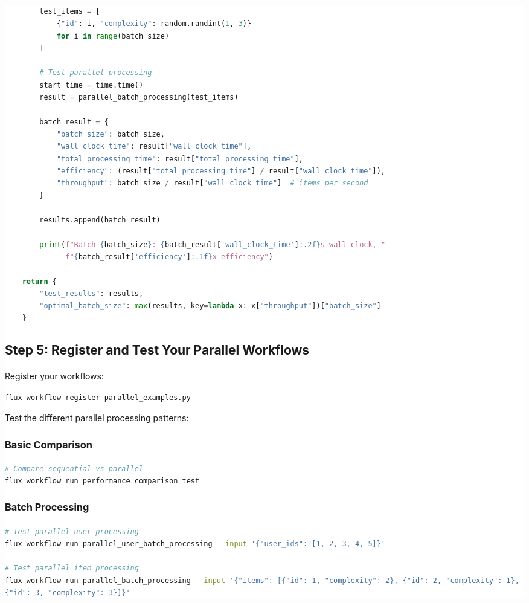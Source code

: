 ```python
        test_items = [
            {"id": i, "complexity": random.randint(1, 3)}
            for i in range(batch_size)
        ]

        # Test parallel processing
        start_time = time.time()
        result = parallel_batch_processing(test_items)

        batch_result = {
            "batch_size": batch_size,
            "wall_clock_time": result["wall_clock_time"],
            "total_processing_time": result["total_processing_time"],
            "efficiency": (result["total_processing_time"] / result["wall_clock_time"]),
            "throughput": batch_size / result["wall_clock_time"]  # items per second
        }

        results.append(batch_result)

        print(f"Batch {batch_size}: {batch_result['wall_clock_time']:.2f}s wall clock, "
              f"{batch_result['efficiency']:.1f}x efficiency")

    return {
        "test_results": results,
        "optimal_batch_size": max(results, key=lambda x: x["throughput"])["batch_size"]
    }
```

## Step 5: Register and Test Your Parallel Workflows

Register your workflows:

```bash
flux workflow register parallel_examples.py
```

Test the different parallel processing patterns:

### Basic Comparison
```bash
# Compare sequential vs parallel
flux workflow run performance_comparison_test
```

### Batch Processing
```bash
# Test parallel user processing
flux workflow run parallel_user_batch_processing --input '{"user_ids": [1, 2, 3, 4, 5]}'

# Test parallel item processing
flux workflow run parallel_batch_processing --input '{"items": [{"id": 1, "complexity": 2}, {"id": 2, "complexity": 1}, {"id": 3, "complexity": 3}]}'
```
